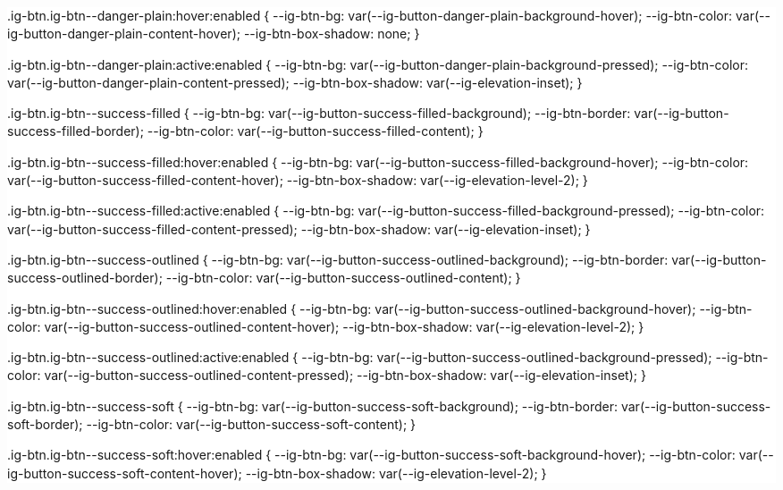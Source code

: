 .ig-btn.ig-btn--danger-plain:hover:enabled {
  --ig-btn-bg: var(--ig-button-danger-plain-background-hover);
  --ig-btn-color: var(--ig-button-danger-plain-content-hover);
  --ig-btn-box-shadow: none;
}

.ig-btn.ig-btn--danger-plain:active:enabled {
  --ig-btn-bg: var(--ig-button-danger-plain-background-pressed);
  --ig-btn-color: var(--ig-button-danger-plain-content-pressed);
  --ig-btn-box-shadow: var(--ig-elevation-inset);
}

.ig-btn.ig-btn--success-filled {
  --ig-btn-bg: var(--ig-button-success-filled-background);
  --ig-btn-border: var(--ig-button-success-filled-border);
  --ig-btn-color: var(--ig-button-success-filled-content);
}

.ig-btn.ig-btn--success-filled:hover:enabled {
  --ig-btn-bg: var(--ig-button-success-filled-background-hover);
  --ig-btn-color: var(--ig-button-success-filled-content-hover);
  --ig-btn-box-shadow: var(--ig-elevation-level-2);
}

.ig-btn.ig-btn--success-filled:active:enabled {
  --ig-btn-bg: var(--ig-button-success-filled-background-pressed);
  --ig-btn-color: var(--ig-button-success-filled-content-pressed);
  --ig-btn-box-shadow: var(--ig-elevation-inset);
}

.ig-btn.ig-btn--success-outlined {
  --ig-btn-bg: var(--ig-button-success-outlined-background);
  --ig-btn-border: var(--ig-button-success-outlined-border);
  --ig-btn-color: var(--ig-button-success-outlined-content);
}

.ig-btn.ig-btn--success-outlined:hover:enabled {
  --ig-btn-bg: var(--ig-button-success-outlined-background-hover);
  --ig-btn-color: var(--ig-button-success-outlined-content-hover);
  --ig-btn-box-shadow: var(--ig-elevation-level-2);
}

.ig-btn.ig-btn--success-outlined:active:enabled {
  --ig-btn-bg: var(--ig-button-success-outlined-background-pressed);
  --ig-btn-color: var(--ig-button-success-outlined-content-pressed);
  --ig-btn-box-shadow: var(--ig-elevation-inset);
}

.ig-btn.ig-btn--success-soft {
  --ig-btn-bg: var(--ig-button-success-soft-background);
  --ig-btn-border: var(--ig-button-success-soft-border);
  --ig-btn-color: var(--ig-button-success-soft-content);
}

.ig-btn.ig-btn--success-soft:hover:enabled {
  --ig-btn-bg: var(--ig-button-success-soft-background-hover);
  --ig-btn-color: var(--ig-button-success-soft-content-hover);
  --ig-btn-box-shadow: var(--ig-elevation-level-2);
}
